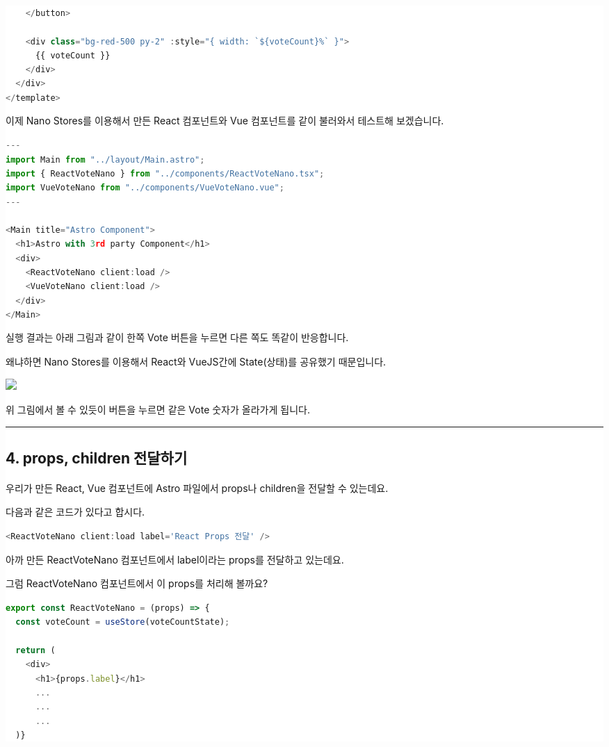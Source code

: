 ```js
    </button>

    <div class="bg-red-500 py-2" :style="{ width: `${voteCount}%` }">
      {{ voteCount }}
    </div>
  </div>
</template>
```

이제 Nano Stores를 이용해서 만든 React 컴포넌트와 Vue 컴포넌트를 같이 불러와서 테스트해 보겠습니다.

```js
---
import Main from "../layout/Main.astro";
import { ReactVoteNano } from "../components/ReactVoteNano.tsx";
import VueVoteNano from "../components/VueVoteNano.vue";
---

<Main title="Astro Component">
  <h1>Astro with 3rd party Component</h1>
  <div>
    <ReactVoteNano client:load />
    <VueVoteNano client:load />
  </div>
</Main>
```

실행 결과는 아래 그림과 같이 한쪽 Vote 버튼을 누르면 다른 쪽도 똑같이 반응합니다.

왜냐하면 Nano Stores를 이용해서 React와 VueJS간에 State(상태)를 공유했기 때문입니다.

![](https://blogger.googleusercontent.com/img/a/AVvXsEg_TL1UVe7ydu-SnQ73MMsqPTBP2HiJoqzROr0Oaae-QftKfpZCB2L3wSnN-3q7vxW2WqQmV15GTM38rZoIgrMlm8cDm4c9Rmi-AzXLH2-bWqjvP_9EGuBUXG-1v6DWPz51jSrc9kBh2k8WNVLTWj6lo_tCc0hInK02TK8JRTWM2T1qPZTUaOBjwBqIlZs)

위 그림에서 볼 수 있듯이 버튼을 누르면 같은 Vote 숫자가 올라가게 됩니다.

---

## 4. props, children 전달하기

우리가 만든 React, Vue 컴포넌트에 Astro 파일에서 props나 children을 전달할 수 있는데요.

다음과 같은 코드가 있다고 합시다.

```js
<ReactVoteNano client:load label='React Props 전달' />
```

아까 만든 ReactVoteNano 컴포넌트에서 label이라는 props를 전달하고 있는데요.

그럼 ReactVoteNano 컴포넌트에서 이 props를 처리해 볼까요?

```js
export const ReactVoteNano = (props) => {
  const voteCount = useStore(voteCountState);

  return (
    <div>
      <h1>{props.label}</h1>
      ...
      ...
      ...
  )}
```
